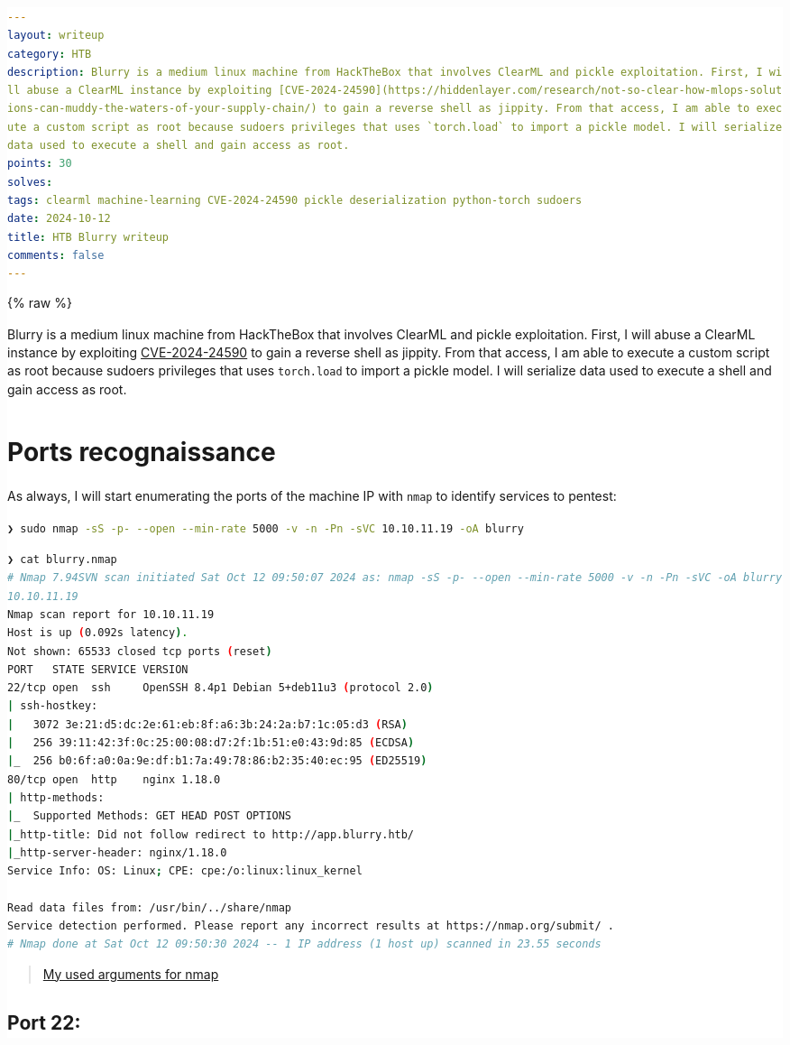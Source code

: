 ```yaml
---
layout: writeup
category: HTB
description: Blurry is a medium linux machine from HackTheBox that involves ClearML and pickle exploitation. First, I will abuse a ClearML instance by exploiting [CVE-2024-24590](https://hiddenlayer.com/research/not-so-clear-how-mlops-solutions-can-muddy-the-waters-of-your-supply-chain/) to gain a reverse shell as jippity. From that access, I am able to execute a custom script as root because sudoers privileges that uses `torch.load` to import a pickle model. I will serialize data used to execute a shell and gain access as root.
points: 30
solves: 
tags: clearml machine-learning CVE-2024-24590 pickle deserialization python-torch sudoers
date: 2024-10-12
title: HTB Blurry writeup
comments: false
---
```


{% raw %}

Blurry is a medium linux machine from HackTheBox that involves ClearML and pickle exploitation. First, I will abuse a ClearML instance by exploiting [CVE-2024-24590](https://hiddenlayer.com/research/not-so-clear-how-mlops-solutions-can-muddy-the-waters-of-your-supply-chain/) to gain a reverse shell as jippity. From that access, I am able to execute a custom script as root because sudoers privileges that uses `torch.load` to import a pickle model. I will serialize data used to execute a shell and gain access as root.

# Ports recognaissance

As always, I will start enumerating the ports of the machine IP with `nmap` to identify services to pentest:

```bash
❯ sudo nmap -sS -p- --open --min-rate 5000 -v -n -Pn -sVC 10.10.11.19 -oA blurry
```

```bash
❯ cat blurry.nmap
# Nmap 7.94SVN scan initiated Sat Oct 12 09:50:07 2024 as: nmap -sS -p- --open --min-rate 5000 -v -n -Pn -sVC -oA blurry 10.10.11.19
Nmap scan report for 10.10.11.19
Host is up (0.092s latency).
Not shown: 65533 closed tcp ports (reset)
PORT   STATE SERVICE VERSION
22/tcp open  ssh     OpenSSH 8.4p1 Debian 5+deb11u3 (protocol 2.0)
| ssh-hostkey: 
|   3072 3e:21:d5:dc:2e:61:eb:8f:a6:3b:24:2a:b7:1c:05:d3 (RSA)
|   256 39:11:42:3f:0c:25:00:08:d7:2f:1b:51:e0:43:9d:85 (ECDSA)
|_  256 b0:6f:a0:0a:9e:df:b1:7a:49:78:86:b2:35:40:ec:95 (ED25519)
80/tcp open  http    nginx 1.18.0
| http-methods: 
|_  Supported Methods: GET HEAD POST OPTIONS
|_http-title: Did not follow redirect to http://app.blurry.htb/
|_http-server-header: nginx/1.18.0
Service Info: OS: Linux; CPE: cpe:/o:linux:linux_kernel

Read data files from: /usr/bin/../share/nmap
Service detection performed. Please report any incorrect results at https://nmap.org/submit/ .
# Nmap done at Sat Oct 12 09:50:30 2024 -- 1 IP address (1 host up) scanned in 23.55 seconds
```

> [My used arguments for nmap](http://gabrielgonzalez211.github.io/blog/nmap-arguments.html)


## **Port 22:**